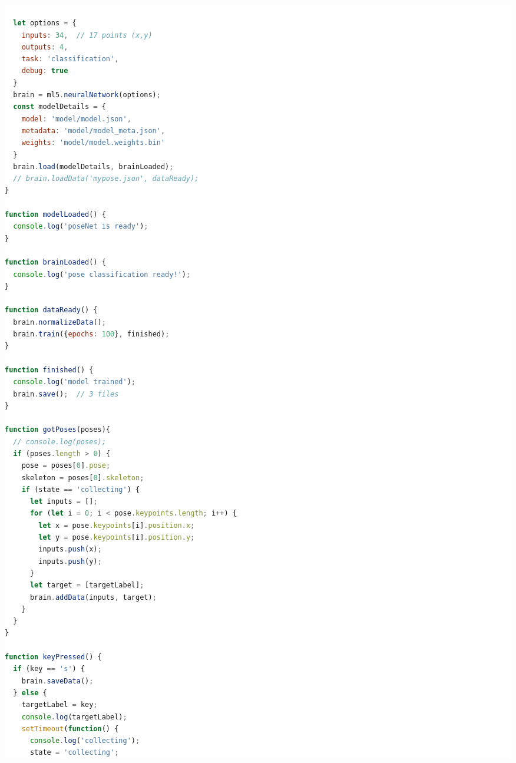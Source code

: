 ```javascript

  let options = {
    inputs: 34,  // 17 points (x,y)
    outputs: 4,
    task: 'classification',
    debug: true
  }
  brain = ml5.neuralNetwork(options);
  const modelDetails = {
    model: 'model/model.json',
    metadata: 'model/model_meta.json',
    weights: 'model/model.weights.bin'
  }
  brain.load(modelDetails, brainLoaded);
  // brain.loadData('mypose.json', dataReady);
}

function modelLoaded() {
  console.log('poseNet is ready');
}

function brainLoaded() {
  console.log('pose classification ready!');
}

function dataReady() {
  brain.normalizeData();
  brain.train({epochs: 100}, finished);
}

function finished() {
  console.log('model trained');
  brain.save();  // 3 files 
}

function gotPoses(poses){
  // console.log(poses);
  if (poses.length > 0) {
    pose = poses[0].pose;
    skeleton = poses[0].skeleton;
    if (state == 'collecting') {
      let inputs = [];
      for (let i = 0; i < pose.keypoints.length; i++) {
        let x = pose.keypoints[i].position.x;
        let y = pose.keypoints[i].position.y;
        inputs.push(x);
        inputs.push(y);
      }
      let target = [targetLabel];
      brain.addData(inputs, target);
    } 
  }
}

function keyPressed() {
  if (key == 's') {
    brain.saveData();
  } else {
    targetLabel = key;
    console.log(targetLabel);
    setTimeout(function() {
      console.log('collecting');
      state = 'collecting';
```